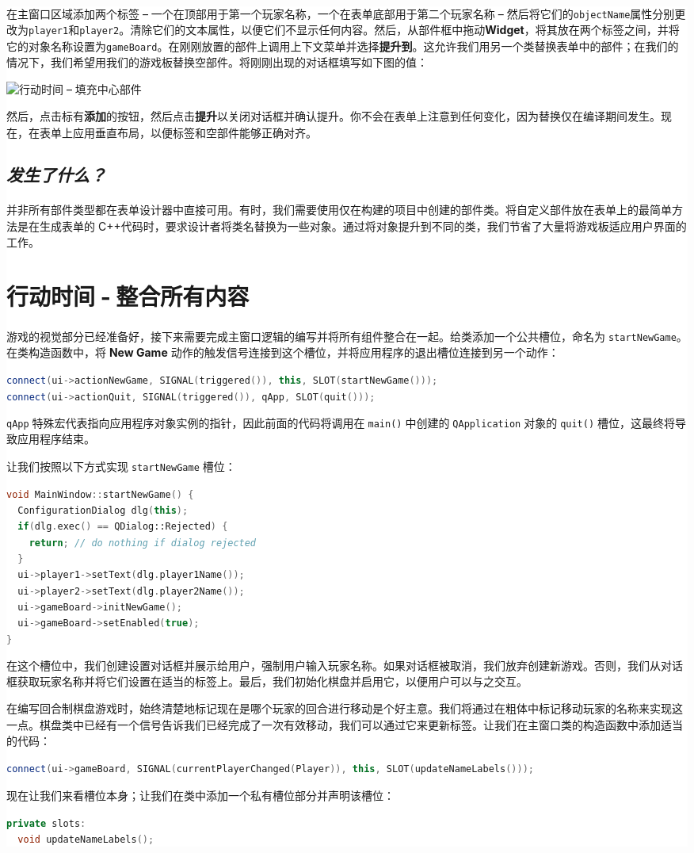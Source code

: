 在主窗口区域添加两个标签 – 一个在顶部用于第一个玩家名称，一个在表单底部用于第二个玩家名称 – 然后将它们的`objectName`属性分别更改为`player1`和`player2`。清除它们的文本属性，以便它们不显示任何内容。然后，从部件框中拖动**Widget**，将其放在两个标签之间，并将它的对象名称设置为`gameBoard`。在刚刚放置的部件上调用上下文菜单并选择**提升到**。这允许我们用另一个类替换表单中的部件；在我们的情况下，我们希望用我们的游戏板替换空部件。将刚刚出现的对话框填写如下图的值：

![行动时间 – 填充中心部件](img/8874OS_03_21.jpg)

然后，点击标有**添加**的按钮，然后点击**提升**以关闭对话框并确认提升。你不会在表单上注意到任何变化，因为替换仅在编译期间发生。现在，在表单上应用垂直布局，以便标签和空部件能够正确对齐。

## *发生了什么？*

并非所有部件类型都在表单设计器中直接可用。有时，我们需要使用仅在构建的项目中创建的部件类。将自定义部件放在表单上的最简单方法是在生成表单的 C++代码时，要求设计者将类名替换为一些对象。通过将对象提升到不同的类，我们节省了大量将游戏板适应用户界面的工作。

# 行动时间 - 整合所有内容

游戏的视觉部分已经准备好，接下来需要完成主窗口逻辑的编写并将所有组件整合在一起。给类添加一个公共槽位，命名为 `startNewGame`。在类构造函数中，将 **New Game** 动作的触发信号连接到这个槽位，并将应用程序的退出槽位连接到另一个动作：

```cpp
connect(ui->actionNewGame, SIGNAL(triggered()), this, SLOT(startNewGame()));
connect(ui->actionQuit, SIGNAL(triggered()), qApp, SLOT(quit()));
```

`qApp` 特殊宏代表指向应用程序对象实例的指针，因此前面的代码将调用在 `main()` 中创建的 `QApplication` 对象的 `quit()` 槽位，这最终将导致应用程序结束。

让我们按照以下方式实现 `startNewGame` 槽位：

```cpp
void MainWindow::startNewGame() {
  ConfigurationDialog dlg(this);
  if(dlg.exec() == QDialog::Rejected) {
    return; // do nothing if dialog rejected
  }
  ui->player1->setText(dlg.player1Name());
  ui->player2->setText(dlg.player2Name());
  ui->gameBoard->initNewGame();
  ui->gameBoard->setEnabled(true);
}
```

在这个槽位中，我们创建设置对话框并展示给用户，强制用户输入玩家名称。如果对话框被取消，我们放弃创建新游戏。否则，我们从对话框获取玩家名称并将它们设置在适当的标签上。最后，我们初始化棋盘并启用它，以便用户可以与之交互。

在编写回合制棋盘游戏时，始终清楚地标记现在是哪个玩家的回合进行移动是个好主意。我们将通过在粗体中标记移动玩家的名称来实现这一点。棋盘类中已经有一个信号告诉我们已经完成了一次有效移动，我们可以通过它来更新标签。让我们在主窗口类的构造函数中添加适当的代码：

```cpp
connect(ui->gameBoard, SIGNAL(currentPlayerChanged(Player)), this, SLOT(updateNameLabels()));
```

现在让我们来看槽位本身；让我们在类中添加一个私有槽位部分并声明该槽位：

```cpp
private slots:
  void updateNameLabels();
```
